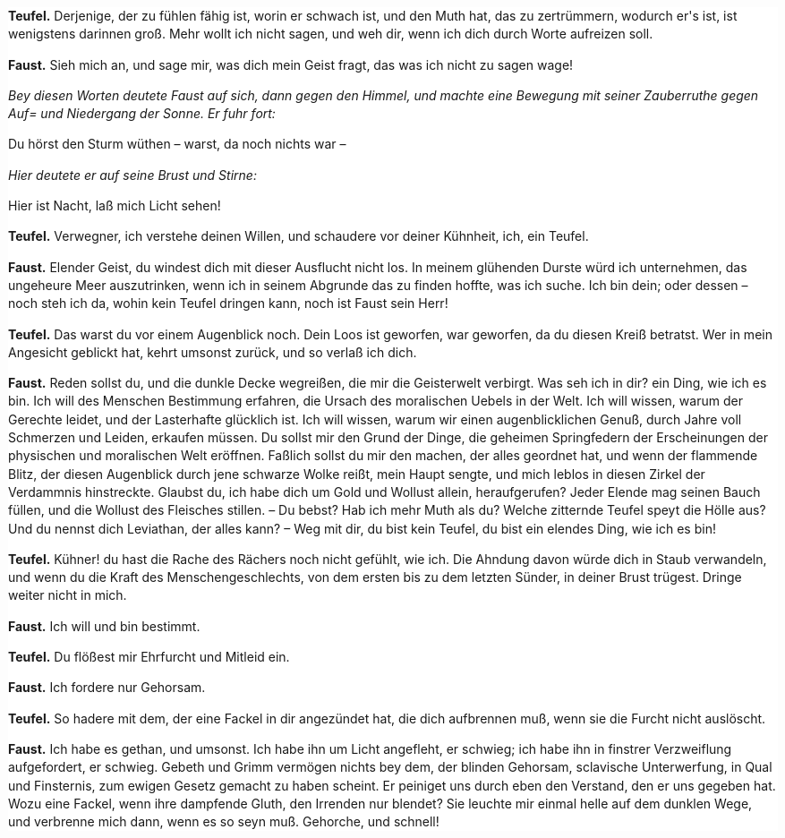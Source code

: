 **Teufel.** Derjenige, der zu fühlen fähig ist, worin er schwach ist, und den Muth hat, das zu zertrümmern, wodurch er's ist, ist wenigstens darinnen groß. Mehr wollt ich nicht sagen, und weh dir, wenn ich dich durch Worte aufreizen soll.

**Faust.** Sieh mich an, und sage mir, was dich mein Geist fragt, das was ich nicht zu sagen wage!

_Bey diesen Worten deutete Faust auf sich, dann gegen den Himmel, und machte eine Bewegung mit seiner Zauberruthe gegen Auf= und Niedergang der Sonne. Er fuhr fort:_

Du hörst den Sturm wüthen – warst, da noch nichts war –

_Hier deutete er auf seine Brust und Stirne:_

Hier ist Nacht, laß mich Licht sehen!

**Teufel.** Verwegner, ich verstehe deinen Willen, und schaudere vor deiner Kühnheit, ich, ein Teufel.

**Faust.** Elender Geist, du windest dich mit dieser Ausflucht nicht los. In meinem glühenden Durste würd ich unternehmen, das ungeheure Meer auszutrinken, wenn ich in seinem Abgrunde das zu finden hoffte, was ich suche. Ich bin dein; oder dessen – noch steh ich da, wohin kein Teufel dringen kann, noch ist Faust sein Herr!

**Teufel.** Das warst du vor einem Augenblick noch. Dein Loos ist geworfen, war geworfen, da du diesen Kreiß betratst. Wer in mein Angesicht geblickt hat, kehrt umsonst zurück, und so verlaß ich dich.

**Faust.** Reden sollst du, und die dunkle Decke wegreißen, die mir die Geisterwelt verbirgt. Was seh ich in dir? ein Ding, wie ich es bin. Ich will des Menschen Bestimmung erfahren, die Ursach des moralischen Uebels in der Welt. Ich will wissen, warum der Gerechte leidet, und der Lasterhafte glücklich ist. Ich will wissen, warum wir einen augenblicklichen Genuß, durch Jahre voll Schmerzen und Leiden, erkaufen müssen. Du sollst mir den Grund der Dinge, die geheimen Springfedern der Erscheinungen der physischen und moralischen Welt eröffnen. Faßlich sollst du mir den machen, der alles geordnet hat, und wenn der flammende Blitz, der diesen Augenblick durch jene schwarze Wolke reißt, mein Haupt sengte, und mich leblos in diesen Zirkel der Verdammnis hinstreckte. Glaubst du, ich habe dich um Gold und Wollust allein, heraufgerufen? Jeder Elende mag seinen Bauch füllen, und die Wollust des Fleisches stillen. – Du bebst? Hab ich mehr Muth als du? Welche zitternde Teufel speyt die Hölle aus? Und du nennst dich Leviathan, der alles kann? – Weg mit dir, du bist kein Teufel, du bist ein elendes Ding, wie ich es bin!

**Teufel.** Kühner! du hast die Rache des Rächers noch nicht gefühlt, wie ich. Die Ahndung davon würde dich in Staub verwandeln, und wenn du die Kraft des Menschengeschlechts, von dem ersten bis zu dem letzten Sünder, in deiner Brust trügest. Dringe weiter nicht in mich.

**Faust.** Ich will und bin bestimmt.

**Teufel.** Du flößest mir Ehrfurcht und Mitleid ein.

**Faust.** Ich fordere nur Gehorsam.

**Teufel.** So hadere mit dem, der eine Fackel in dir angezündet hat, die dich aufbrennen muß, wenn sie die Furcht nicht auslöscht.

**Faust.** Ich habe es gethan, und umsonst. Ich habe ihn um Licht angefleht, er schwieg; ich habe ihn in finstrer Verzweiflung aufgefordert, er schwieg. Gebeth und Grimm vermögen nichts bey dem, der blinden Gehorsam, sclavische Unterwerfung, in Qual und Finsternis, zum ewigen Gesetz gemacht zu haben scheint. Er peiniget uns durch eben den Verstand, den er uns gegeben hat. Wozu eine Fackel, wenn ihre dampfende Gluth, den Irrenden nur blendet? Sie leuchte mir einmal helle auf dem dunklen Wege, und verbrenne mich dann, wenn es so seyn muß. Gehorche, und schnell!
